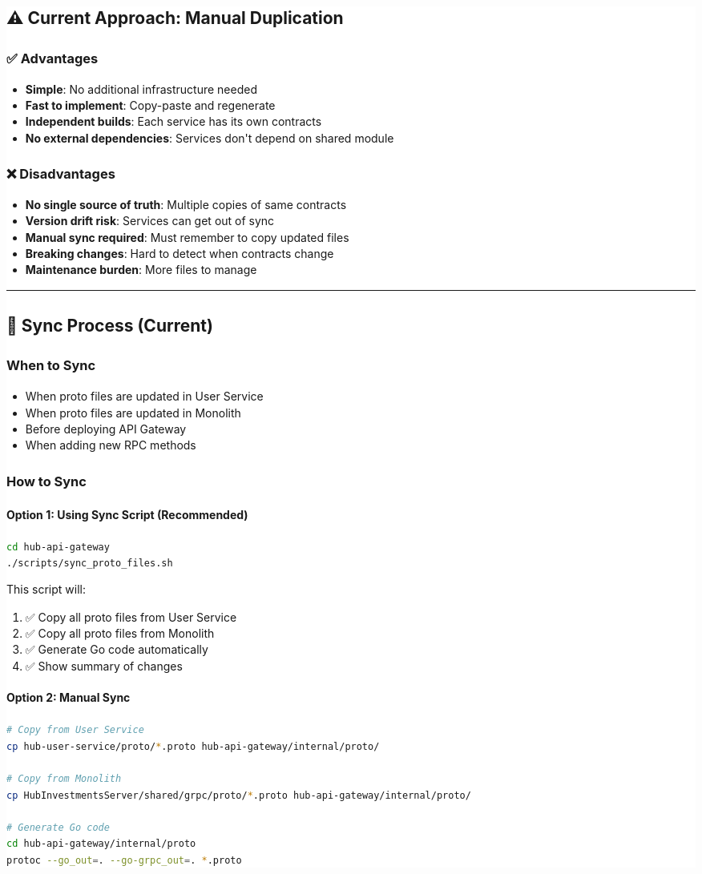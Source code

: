 ## ⚠️ Current Approach: Manual Duplication

### ✅ Advantages
- **Simple**: No additional infrastructure needed
- **Fast to implement**: Copy-paste and regenerate
- **Independent builds**: Each service has its own contracts
- **No external dependencies**: Services don't depend on shared module

### ❌ Disadvantages
- **No single source of truth**: Multiple copies of same contracts
- **Version drift risk**: Services can get out of sync
- **Manual sync required**: Must remember to copy updated files
- **Breaking changes**: Hard to detect when contracts change
- **Maintenance burden**: More files to manage

---

## 🔄 Sync Process (Current)

### When to Sync
- When proto files are updated in User Service
- When proto files are updated in Monolith
- Before deploying API Gateway
- When adding new RPC methods

### How to Sync

#### Option 1: Using Sync Script (Recommended)
```bash
cd hub-api-gateway
./scripts/sync_proto_files.sh
```

This script will:
1. ✅ Copy all proto files from User Service
2. ✅ Copy all proto files from Monolith
3. ✅ Generate Go code automatically
4. ✅ Show summary of changes

#### Option 2: Manual Sync
```bash
# Copy from User Service
cp hub-user-service/proto/*.proto hub-api-gateway/internal/proto/

# Copy from Monolith
cp HubInvestmentsServer/shared/grpc/proto/*.proto hub-api-gateway/internal/proto/

# Generate Go code
cd hub-api-gateway/internal/proto
protoc --go_out=. --go-grpc_out=. *.proto
```
